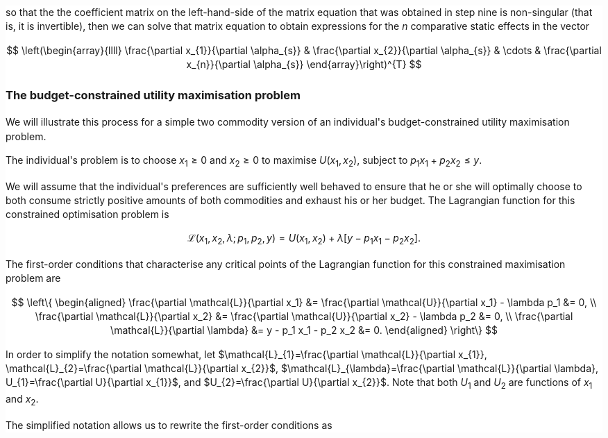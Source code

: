 so that the the coefficient matrix on the left-hand-side of the matrix equation that was obtained in step nine is non-singular (that is, it is invertible), then we can solve that matrix equation to obtain expressions for the $n$ comparative static effects in the vector

$$
\left(\begin{array}{llll}
\frac{\partial x_{1}}{\partial \alpha_{s}} & \frac{\partial x_{2}}{\partial \alpha_{s}} & \cdots & \frac{\partial x_{n}}{\partial \alpha_{s}}
\end{array}\right)^{T}
$$



### The budget-constrained utility maximisation problem

We will illustrate this process for a simple two commodity version of an individual's budget-constrained utility maximisation problem.

The individual's problem is to choose $x_{1} \geqslant 0$ and $x_{2} \geqslant 0$ to maximise $U\left(x_{1}, x_{2}\right)$, subject to $p_{1} x_{1}+p_{2} x_{2} \leqslant y$.

We will assume that the individual's preferences are sufficiently well behaved to ensure that he or she will optimally choose to both consume strictly positive amounts of both commodities and exhaust his or her budget.
The Lagrangian function for this constrained optimisation problem is

$$
\mathcal{L}\left(x_{1}, x_{2}, \lambda ; p_{1}, p_{2}, y\right)=U\left(x_{1}, x_{2}\right)+\lambda\left[y-p_{1} x_{1}-p_{2} x_{2}\right] .
$$


The first-order conditions that characterise any critical points of the Lagrangian function for this constrained maximisation problem are

$$
\left\{
\begin{aligned}
\frac{\partial \mathcal{L}}{\partial x_1} &= \frac{\partial \mathcal{U}}{\partial x_1} - \lambda p_1 &= 0, \\
\frac{\partial \mathcal{L}}{\partial x_2} &= \frac{\partial \mathcal{U}}{\partial x_2} - \lambda p_2 &= 0, \\
\frac{\partial \mathcal{L}}{\partial \lambda} &= y - p_1 x_1 - p_2 x_2 &= 0.
\end{aligned}
\right\}
$$


In order to simplify the notation somewhat, let $\mathcal{L}_{1}=\frac{\partial \mathcal{L}}{\partial x_{1}}, \mathcal{L}_{2}=\frac{\partial \mathcal{L}}{\partial x_{2}}$, $\mathcal{L}_{\lambda}=\frac{\partial \mathcal{L}}{\partial \lambda}, U_{1}=\frac{\partial U}{\partial x_{1}}$, and $U_{2}=\frac{\partial U}{\partial x_{2}}$.
Note that both $U_{1}$ and $U_{2}$ are functions of $x_{1}$ and $x_{2}$.



The simplified notation allows us to rewrite the first-order conditions as
